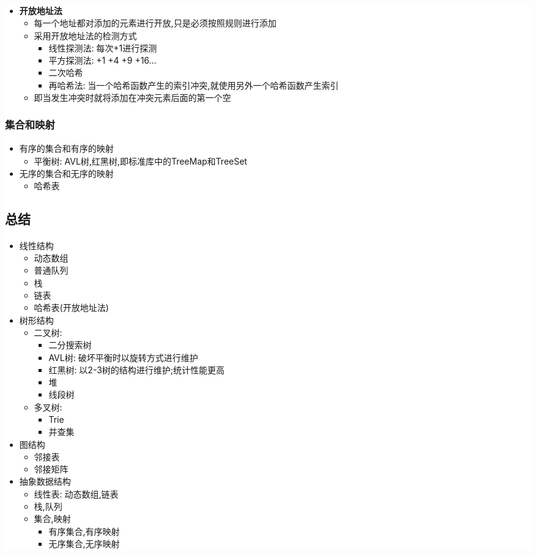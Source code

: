 * **开放地址法**
    * 每一个地址都对添加的元素进行开放,只是必须按照规则进行添加
    * 采用开放地址法的检测方式
        * 线性探测法: 每次+1进行探测
        * 平方探测法: +1 +4 +9 +16...
        * 二次哈希
        * 再哈希法: 当一个哈希函数产生的索引冲突,就使用另外一个哈希函数产生索引
    * 即当发生冲突时就将添加在冲突元素后面的第一个空
### 集合和映射
* 有序的集合和有序的映射
    * 平衡树: AVL树,红黑树,即标准库中的TreeMap和TreeSet
* 无序的集合和无序的映射
    * 哈希表
## 总结
* 线性结构
    * 动态数组
    * 普通队列
    * 栈
    * 链表
    * 哈希表(开放地址法)
* 树形结构
    * 二叉树:
        * 二分搜索树
        * AVL树: 破坏平衡时以旋转方式进行维护
        * 红黑树: 以2-3树的结构进行维护;统计性能更高
        * 堆
        * 线段树
    * 多叉树:
        * Trie
        * 并查集
* 图结构
    * 邻接表
    * 邻接矩阵
* 抽象数据结构
    * 线性表: 动态数组,链表
    * 栈,队列
    * 集合,映射
        * 有序集合,有序映射
        * 无序集合,无序映射
    
